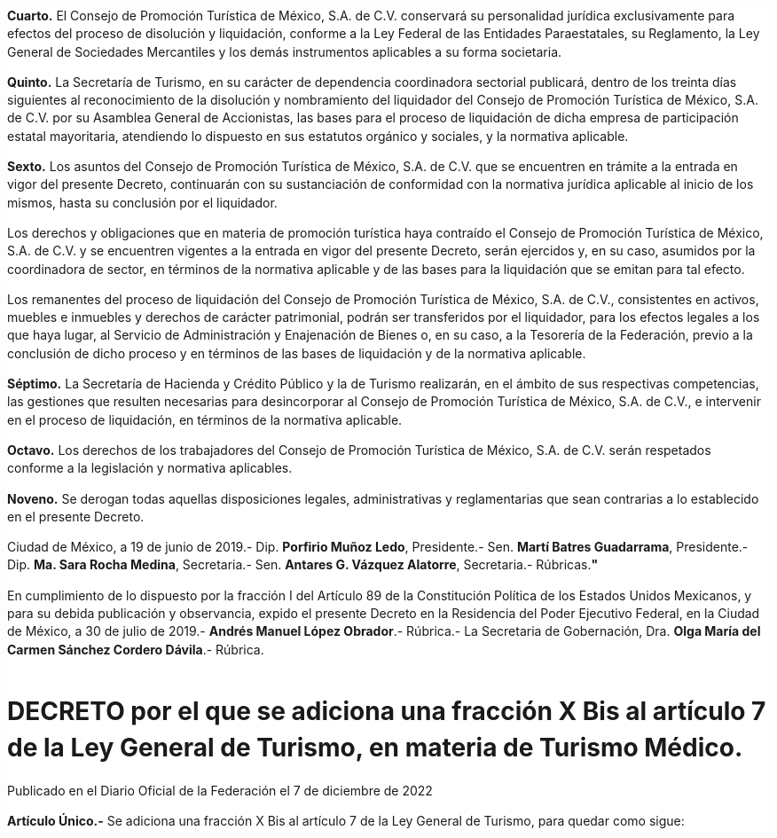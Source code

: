 **Cuarto.** El Consejo de Promoción Turística de México, S.A. de C.V. conservará su personalidad jurídica exclusivamente para efectos del proceso de disolución y liquidación, conforme a la Ley Federal de las Entidades Paraestatales, su Reglamento, la Ley General de Sociedades Mercantiles y los demás instrumentos aplicables a su forma societaria.

**Quinto.** La Secretaría de Turismo, en su carácter de dependencia coordinadora sectorial publicará, dentro de los treinta días siguientes al reconocimiento de la disolución y nombramiento del liquidador del Consejo de Promoción Turística de México, S.A. de C.V. por su Asamblea General de Accionistas, las bases para el proceso de liquidación de dicha empresa de participación estatal mayoritaria, atendiendo lo dispuesto en sus estatutos orgánico y sociales, y la normativa aplicable.

**Sexto.** Los asuntos del Consejo de Promoción Turística de México, S.A. de C.V. que se encuentren en trámite a la entrada en vigor del presente Decreto, continuarán con su sustanciación de conformidad con la normativa jurídica aplicable al inicio de los mismos, hasta su conclusión por el liquidador.

Los derechos y obligaciones que en materia de promoción turística haya contraído el Consejo de Promoción Turística de México, S.A. de C.V. y se encuentren vigentes a la entrada en vigor del presente Decreto, serán ejercidos y, en su caso, asumidos por la coordinadora de sector, en términos de la normativa aplicable y de las bases para la liquidación que se emitan para tal efecto.

Los remanentes del proceso de liquidación del Consejo de Promoción Turística de México, S.A. de C.V., consistentes en activos, muebles e inmuebles y derechos de carácter patrimonial, podrán ser transferidos por el liquidador, para los efectos legales a los que haya lugar, al Servicio de Administración y Enajenación de Bienes o, en su caso, a la Tesorería de la Federación, previo a la conclusión de dicho proceso y en términos de las bases de liquidación y de la normativa aplicable.

**Séptimo.** La Secretaría de Hacienda y Crédito Público y la de Turismo realizarán, en el ámbito de sus respectivas competencias, las gestiones que resulten necesarias para desincorporar al Consejo de Promoción Turística de México, S.A. de C.V., e intervenir en el proceso de liquidación, en términos de la normativa aplicable.

**Octavo.** Los derechos de los trabajadores del Consejo de Promoción Turística de México, S.A. de C.V. serán respetados conforme a la legislación y normativa aplicables.

**Noveno.** Se derogan todas aquellas disposiciones legales, administrativas y reglamentarias que sean contrarias a lo establecido en el presente Decreto.

Ciudad de México, a 19 de junio de 2019.- Dip. **Porfirio Muñoz Ledo**, Presidente.- Sen. **Martí Batres Guadarrama**, Presidente.- Dip. **Ma. Sara Rocha Medina**, Secretaria.- Sen. **Antares G. Vázquez Alatorre**, Secretaria.- Rúbricas.**\"**

En cumplimiento de lo dispuesto por la fracción I del Artículo 89 de la Constitución Política de los Estados Unidos Mexicanos, y para su debida publicación y observancia, expido el presente Decreto en la Residencia del Poder Ejecutivo Federal, en la Ciudad de México, a 30 de julio de 2019.- **Andrés Manuel López Obrador**.- Rúbrica.- La Secretaria de Gobernación, Dra. **Olga María del Carmen Sánchez Cordero Dávila**.- Rúbrica.

# DECRETO por el que se adiciona una fracción X Bis al artículo 7 de la Ley General de Turismo, en materia de Turismo Médico.

Publicado en el Diario Oficial de la Federación el 7 de diciembre de 2022

**Artículo Único.-** Se adiciona una fracción X Bis al artículo 7 de la Ley General de Turismo, para quedar como sigue:
